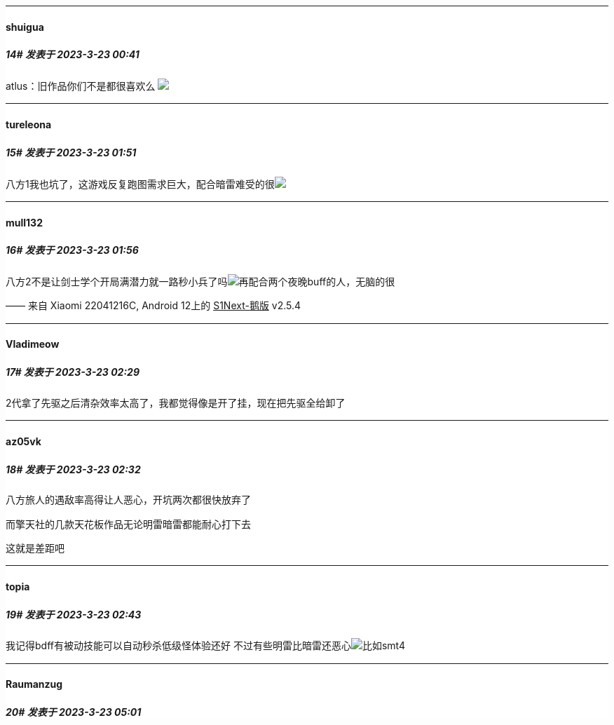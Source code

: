 *****

####  shuigua  
##### 14#       发表于 2023-3-23 00:41

atlus：旧作品你们不是都很喜欢么
<img src="https://static.saraba1st.com/image/smiley/face2017/049.png" referrerpolicy="no-referrer">

*****

####  tureleona  
##### 15#       发表于 2023-3-23 01:51

八方1我也坑了，这游戏反复跑图需求巨大，配合暗雷难受的很<img src="https://static.saraba1st.com/image/smiley/face2017/037.png" referrerpolicy="no-referrer">

*****

####  mull132  
##### 16#       发表于 2023-3-23 01:56

八方2不是让剑士学个开局满潜力就一路秒小兵了吗<img src="https://static.saraba1st.com/image/smiley/face2017/037.png" referrerpolicy="no-referrer">再配合两个夜晚buff的人，无脑的很

—— 来自 Xiaomi 22041216C, Android 12上的 [S1Next-鹅版](https://github.com/ykrank/S1-Next/releases) v2.5.4

*****

####  Vladimeow  
##### 17#       发表于 2023-3-23 02:29

2代拿了先驱之后清杂效率太高了，我都觉得像是开了挂，现在把先驱全给卸了

*****

####  az05vk  
##### 18#       发表于 2023-3-23 02:32

八方旅人的遇敌率高得让人恶心，开坑两次都很快放弃了

而擎天社的几款天花板作品无论明雷暗雷都能耐心打下去

这就是差距吧

*****

####  topia  
##### 19#       发表于 2023-3-23 02:43

我记得bdff有被动技能可以自动秒杀低级怪体验还好
不过有些明雷比暗雷还恶心<img src="https://static.saraba1st.com/image/smiley/face2017/001.png" referrerpolicy="no-referrer">比如smt4

*****

####  Raumanzug  
##### 20#       发表于 2023-3-23 05:01

